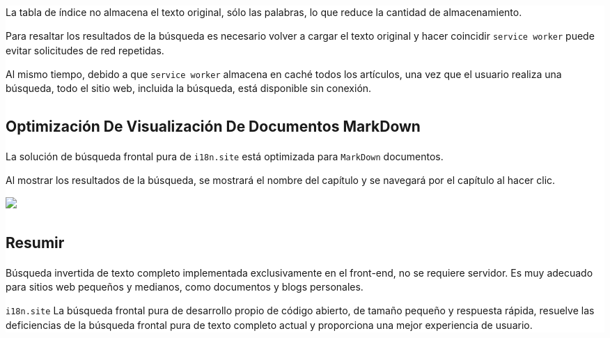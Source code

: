 La tabla de índice no almacena el texto original, sólo las palabras, lo que reduce la cantidad de almacenamiento.

Para resaltar los resultados de la búsqueda es necesario volver a cargar el texto original y hacer coincidir `service worker` puede evitar solicitudes de red repetidas.

Al mismo tiempo, debido a que `service worker` almacena en caché todos los artículos, una vez que el usuario realiza una búsqueda, todo el sitio web, incluida la búsqueda, está disponible sin conexión.

## Optimización De Visualización De Documentos MarkDown

La solución de búsqueda frontal pura de `i18n.site` está optimizada para `MarkDown` documentos.

Al mostrar los resultados de la búsqueda, se mostrará el nombre del capítulo y se navegará por el capítulo al hacer clic.

![](//p.3ti.site/1727686552.avif)

## Resumir

Búsqueda invertida de texto completo implementada exclusivamente en el front-end, no se requiere servidor. Es muy adecuado para sitios web pequeños y medianos, como documentos y blogs personales.

`i18n.site` La búsqueda frontal pura de desarrollo propio de código abierto, de tamaño pequeño y respuesta rápida, resuelve las deficiencias de la búsqueda frontal pura de texto completo actual y proporciona una mejor experiencia de usuario.